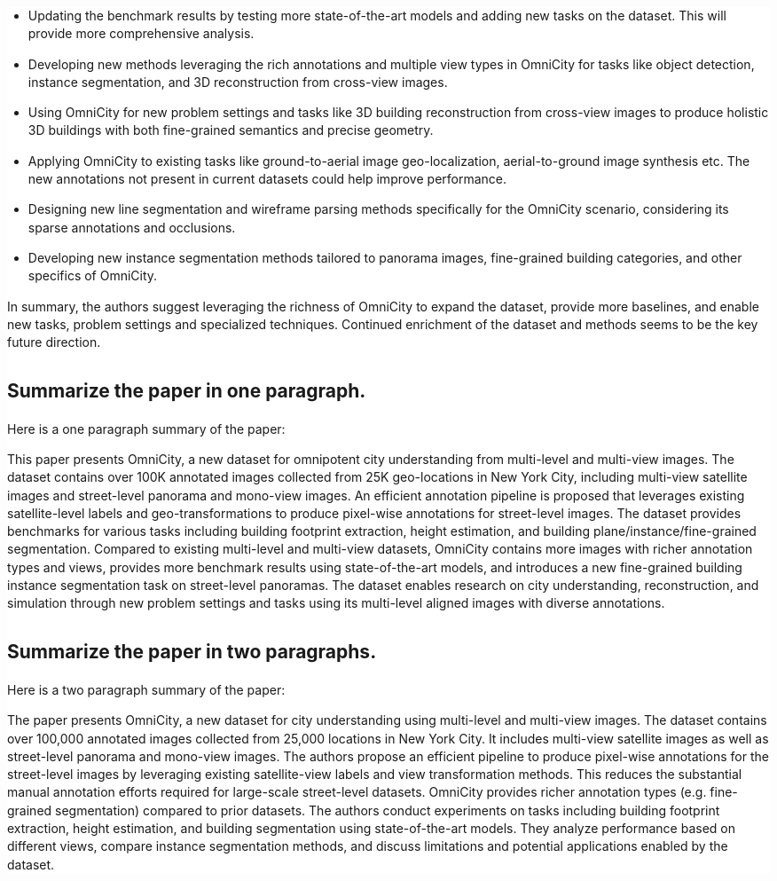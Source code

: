 - Updating the benchmark results by testing more state-of-the-art models and adding new tasks on the dataset. This will provide more comprehensive analysis.

- Developing new methods leveraging the rich annotations and multiple view types in OmniCity for tasks like object detection, instance segmentation, and 3D reconstruction from cross-view images. 

- Using OmniCity for new problem settings and tasks like 3D building reconstruction from cross-view images to produce holistic 3D buildings with both fine-grained semantics and precise geometry.

- Applying OmniCity to existing tasks like ground-to-aerial image geo-localization, aerial-to-ground image synthesis etc. The new annotations not present in current datasets could help improve performance.

- Designing new line segmentation and wireframe parsing methods specifically for the OmniCity scenario, considering its sparse annotations and occlusions.

- Developing new instance segmentation methods tailored to panorama images, fine-grained building categories, and other specifics of OmniCity.

In summary, the authors suggest leveraging the richness of OmniCity to expand the dataset, provide more baselines, and enable new tasks, problem settings and specialized techniques. Continued enrichment of the dataset and methods seems to be the key future direction.


## Summarize the paper in one paragraph.

 Here is a one paragraph summary of the paper:

This paper presents OmniCity, a new dataset for omnipotent city understanding from multi-level and multi-view images. The dataset contains over 100K annotated images collected from 25K geo-locations in New York City, including multi-view satellite images and street-level panorama and mono-view images. An efficient annotation pipeline is proposed that leverages existing satellite-level labels and geo-transformations to produce pixel-wise annotations for street-level images. The dataset provides benchmarks for various tasks including building footprint extraction, height estimation, and building plane/instance/fine-grained segmentation. Compared to existing multi-level and multi-view datasets, OmniCity contains more images with richer annotation types and views, provides more benchmark results using state-of-the-art models, and introduces a new fine-grained building instance segmentation task on street-level panoramas. The dataset enables research on city understanding, reconstruction, and simulation through new problem settings and tasks using its multi-level aligned images with diverse annotations.


## Summarize the paper in two paragraphs.

 Here is a two paragraph summary of the paper:

The paper presents OmniCity, a new dataset for city understanding using multi-level and multi-view images. The dataset contains over 100,000 annotated images collected from 25,000 locations in New York City. It includes multi-view satellite images as well as street-level panorama and mono-view images. The authors propose an efficient pipeline to produce pixel-wise annotations for the street-level images by leveraging existing satellite-view labels and view transformation methods. This reduces the substantial manual annotation efforts required for large-scale street-level datasets. OmniCity provides richer annotation types (e.g. fine-grained segmentation) compared to prior datasets. The authors conduct experiments on tasks including building footprint extraction, height estimation, and building segmentation using state-of-the-art models. They analyze performance based on different views, compare instance segmentation methods, and discuss limitations and potential applications enabled by the dataset.
